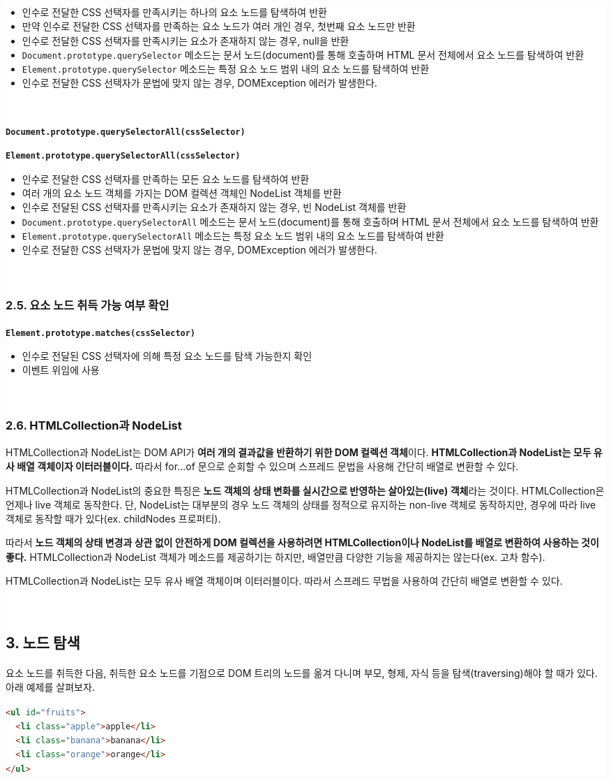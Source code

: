 * 인수로 전달한 CSS 선택자를 만족시키는 하나의 요소 노드를 탐색하여 반환
* 만약 인수로 전달한 CSS 선택자를 만족하는 요소 노드가 여러 개인 경우, 첫번째 요소 노드만 반환
* 인수로 전달한 CSS 선택자를 만족시키는 요소가 존재하지 않는 경우, null을 반환
* `Document.prototype.querySelector` 메소드는 문서 노드(document)를 통해 호출하며 HTML 문서 전체에서 요소 노드를 탐색하여 반환
* `Element.prototype.querySelector` 메소드는 특정 요소 노드 범위 내의 요소 노드를 탐색하여 반환
* 인수로 전달한 CSS 선택자가 문법에 맞지 않는 경우, DOMException 에러가 발생한다.

&nbsp;  

<strong>`Document.prototype.querySelectorAll(cssSelector)`</strong>

<strong>`Element.prototype.querySelectorAll(cssSelector)`</strong>

* 인수로 전달한 CSS 선택자를 만족하는 모든 요소 노드를 탐색하여 반환
* 여러 개의 요소 노드 객체를 가지는 DOM 컬렉션 객체인 NodeList 객체를 반환
* 인수로 전달된 CSS 선택자를 만족시키는 요소가 존재하지 않는 경우, 빈 NodeList 객체를 반환
* `Document.prototype.querySelectorAll` 메소드는 문서 노드(document)를 통해 호출하며 HTML 문서 전체에서 요소 노드를 탐색하여 반환
* `Element.prototype.querySelectorAll` 메소드는 특정 요소 노드 범위 내의 요소 노드를 탐색하여 반환
* 인수로 전달한 CSS 선택자가 문법에 맞지 않는 경우, DOMException 에러가 발생한다.

&nbsp;  

### 2.5. 요소 노드 취득 가능 여부 확인

<strong>`Element.prototype.matches(cssSelector)`</strong>

* 인수로 전달된 CSS 선택자에 의해 특정 요소 노드를 탐색 가능한지 확인
* 이벤트 위임에 사용

&nbsp;  

### 2.6. HTMLCollection과 NodeList

HTMLCollection과 NodeList는 DOM API가 **여러 개의 결과값을 반환하기 위한 DOM 컬렉션 객체**이다. **HTMLCollection과 NodeList는 모두 유사 배열 객체이자 이터러블이다.** 따라서 for...of 문으로 순회할 수 있으며 스프레드 문법을 사용해 간단히 배열로 변환할 수 있다.

HTMLCollection과 NodeList의 중요한 특징은 **노드 객체의 상태 변화를 실시간으로 반영하는 살아있는(live) 객체**라는 것이다. HTMLCollection은 언제나 live 객체로 동작한다. 단, NodeList는 대부분의 경우 노드 객체의 상태를 정적으로 유지하는 non-live 객체로 동작하지만, 경우에 따라 live 객체로 동작할 때가 있다(ex. childNodes 프로퍼티).

따라서 **노드 객체의 상태 변경과 상관 없이 안전하게 DOM 컬렉션을 사용하려면 HTMLCollection이나 NodeList를 배열로 변환하여 사용하는 것이 좋다.** HTMLCollection과 NodeList 객체가 메소드를 제공하기는 하지만, 배열만큼 다양한 기능을 제공하지는 않는다(ex. 고차 함수).

HTMLCollection과 NodeList는 모두 유사 배열 객체이며 이터러블이다. 따라서 스프레드 무법을 사용하여 간단히 배열로 변환할 수 있다.

&nbsp;  

## 3. 노드 탐색

요소 노드를 취득한 다음, 취득한 요소 노드를 기점으로 DOM 트리의 노드를 옮겨 다니며 부모, 형제, 자식 등을 탐색(traversing)해야 할 때가 있다. 아래 예제를 살펴보자.

```html
<ul id="fruits">
  <li class="apple">apple</li>
  <li class="banana">banana</li>
  <li class="orange">orange</li>
</ul>
```
